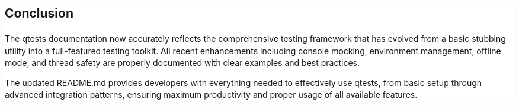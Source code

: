 ## Conclusion

The qtests documentation now accurately reflects the comprehensive testing framework that has evolved from a basic stubbing utility into a full-featured testing toolkit. All recent enhancements including console mocking, environment management, offline mode, and thread safety are properly documented with clear examples and best practices.

The updated README.md provides developers with everything needed to effectively use qtests, from basic setup through advanced integration patterns, ensuring maximum productivity and proper usage of all available features.